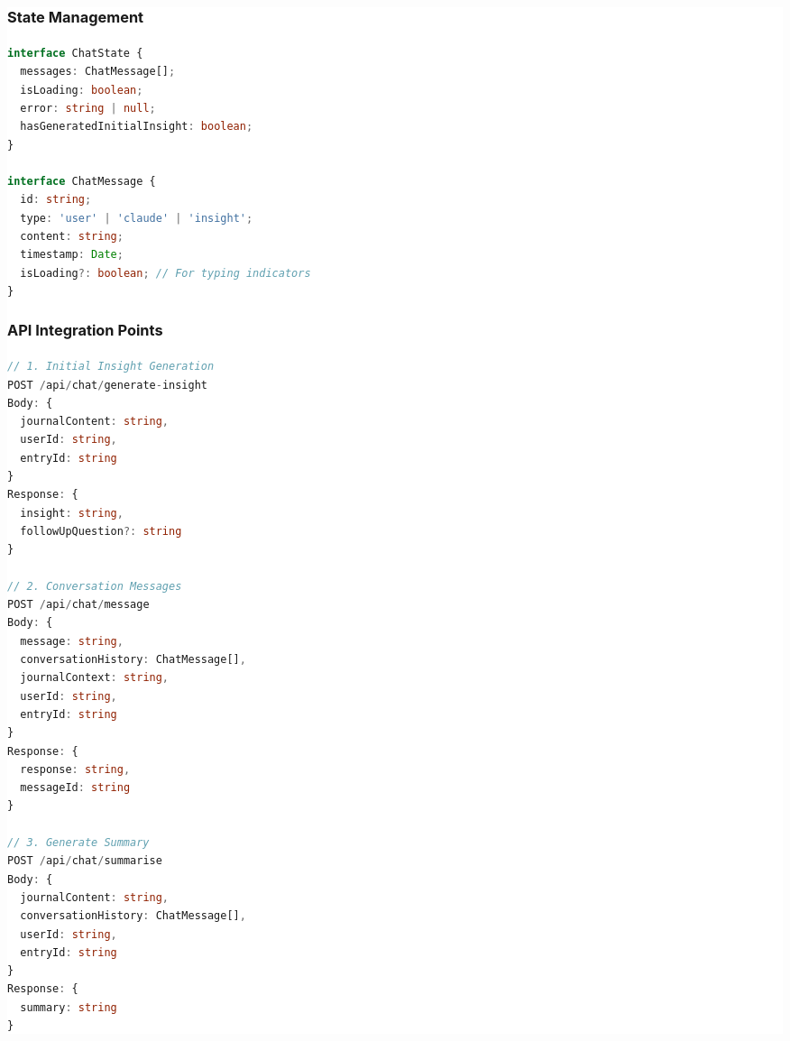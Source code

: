 ### State Management
```typescript
interface ChatState {
  messages: ChatMessage[];
  isLoading: boolean;
  error: string | null;
  hasGeneratedInitialInsight: boolean;
}

interface ChatMessage {
  id: string;
  type: 'user' | 'claude' | 'insight';
  content: string;
  timestamp: Date;
  isLoading?: boolean; // For typing indicators
}
```

### API Integration Points
```typescript
// 1. Initial Insight Generation
POST /api/chat/generate-insight
Body: {
  journalContent: string,
  userId: string,
  entryId: string
}
Response: {
  insight: string,
  followUpQuestion?: string
}

// 2. Conversation Messages  
POST /api/chat/message
Body: {
  message: string,
  conversationHistory: ChatMessage[],
  journalContext: string,
  userId: string,
  entryId: string
}
Response: {
  response: string,
  messageId: string
}

// 3. Generate Summary
POST /api/chat/summarise
Body: {
  journalContent: string,
  conversationHistory: ChatMessage[],
  userId: string,
  entryId: string
}
Response: {
  summary: string
}
```
